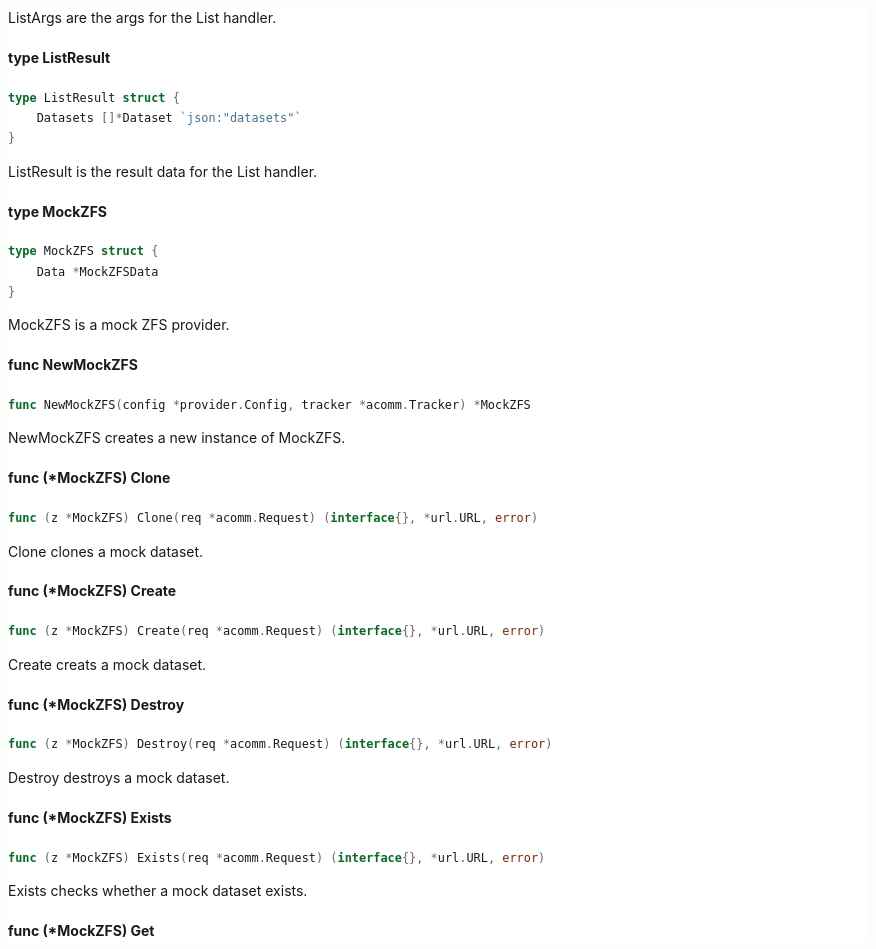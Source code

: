 ListArgs are the args for the List handler.

#### type ListResult

```go
type ListResult struct {
	Datasets []*Dataset `json:"datasets"`
}
```

ListResult is the result data for the List handler.

#### type MockZFS

```go
type MockZFS struct {
	Data *MockZFSData
}
```

MockZFS is a mock ZFS provider.

#### func  NewMockZFS

```go
func NewMockZFS(config *provider.Config, tracker *acomm.Tracker) *MockZFS
```
NewMockZFS creates a new instance of MockZFS.

#### func (*MockZFS) Clone

```go
func (z *MockZFS) Clone(req *acomm.Request) (interface{}, *url.URL, error)
```
Clone clones a mock dataset.

#### func (*MockZFS) Create

```go
func (z *MockZFS) Create(req *acomm.Request) (interface{}, *url.URL, error)
```
Create creats a mock dataset.

#### func (*MockZFS) Destroy

```go
func (z *MockZFS) Destroy(req *acomm.Request) (interface{}, *url.URL, error)
```
Destroy destroys a mock dataset.

#### func (*MockZFS) Exists

```go
func (z *MockZFS) Exists(req *acomm.Request) (interface{}, *url.URL, error)
```
Exists checks whether a mock dataset exists.

#### func (*MockZFS) Get
